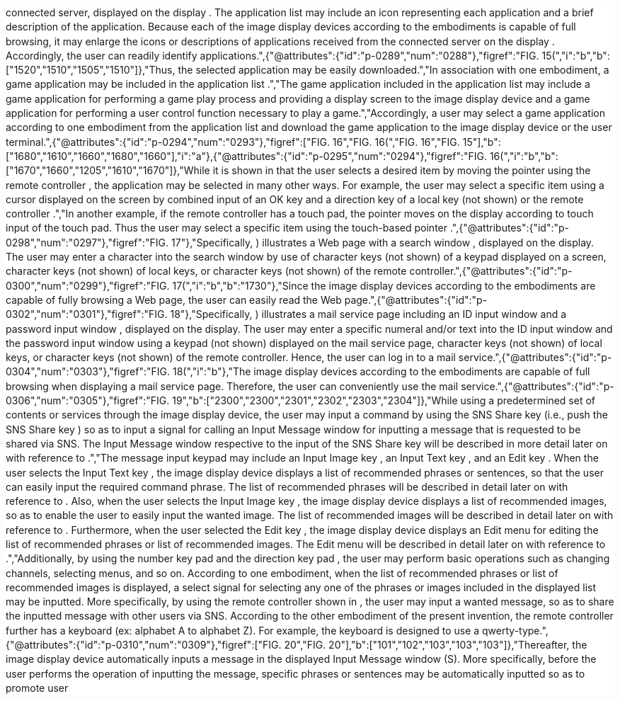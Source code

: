 connected server, displayed on the display . The application list  may include an icon representing each application and a brief description of the application. Because each of the image display devices according to the embodiments is capable of full browsing, it may enlarge the icons or descriptions of applications received from the connected server on the display . Accordingly, the user can readily identify applications.",{"@attributes":{"id":"p-0289","num":"0288"},"figref":"FIG. 15(","i":"b","b":["1520","1510","1505","1510"]},"Thus, the selected application  may be easily downloaded.","In association with one embodiment, a game application may be included in the application list .","The game application included in the application list  may include a game application for performing a game play process and providing a display screen to the image display device and a game application for performing a user control function necessary to play a game.","Accordingly, a user may select a game application according to one embodiment from the application list  and download the game application to the image display device or the user terminal.",{"@attributes":{"id":"p-0294","num":"0293"},"figref":["FIG. 16","FIG. 16(","FIG. 16","FIG. 15"],"b":["1680","1610","1660","1680","1660"],"i":"a"},{"@attributes":{"id":"p-0295","num":"0294"},"figref":"FIG. 16(","i":"b","b":["1670","1660","1205","1610","1670"]},"While it is shown in  that the user selects a desired item by moving the pointer  using the remote controller , the application may be selected in many other ways. For example, the user may select a specific item using a cursor displayed on the screen by combined input of an OK key and a direction key of a local key (not shown) or the remote controller .","In another example, if the remote controller has a touch pad, the pointer  moves on the display  according to touch input of the touch pad. Thus the user may select a specific item using the touch-based pointer .",{"@attributes":{"id":"p-0298","num":"0297"},"figref":"FIG. 17"},"Specifically, ) illustrates a Web page  with a search window , displayed on the display. The user may enter a character into the search window  by use of character keys (not shown) of a keypad displayed on a screen, character keys (not shown) of local keys, or character keys (not shown) of the remote controller.",{"@attributes":{"id":"p-0300","num":"0299"},"figref":"FIG. 17(","i":"b","b":"1730"},"Since the image display devices according to the embodiments are capable of fully browsing a Web page, the user can easily read the Web page.",{"@attributes":{"id":"p-0302","num":"0301"},"figref":"FIG. 18"},"Specifically, ) illustrates a mail service page  including an ID input window  and a password input window , displayed on the display. The user may enter a specific numeral and\/or text into the ID input window  and the password input window  using a keypad (not shown) displayed on the mail service page, character keys (not shown) of local keys, or character keys (not shown) of the remote controller. Hence, the user can log in to a mail service.",{"@attributes":{"id":"p-0304","num":"0303"},"figref":"FIG. 18(","i":"b"},"The image display devices according to the embodiments are capable of full browsing when displaying a mail service page. Therefore, the user can conveniently use the mail service.",{"@attributes":{"id":"p-0306","num":"0305"},"figref":"FIG. 19","b":["2300","2300","2301","2302","2303","2304"]},"While using a predetermined set of contents or services through the image display device, the user may input a command by using the SNS Share key  (i.e., push the SNS Share key ) so as to input a signal for calling an Input Message window for inputting a message that is requested to be shared via SNS. The Input Message window respective to the input of the SNS Share key  will be described in more detail later on with reference to .","The message input keypad  may include an Input Image key , an Input Text key , and an Edit key . When the user selects the Input Text key , the image display device displays a list of recommended phrases or sentences, so that the user can easily input the required command phrase. The list of recommended phrases will be described in detail later on with reference to . Also, when the user selects the Input Image key , the image display device displays a list of recommended images, so as to enable the user to easily input the wanted image. The list of recommended images will be described in detail later on with reference to . Furthermore, when the user selected the Edit key , the image display device displays an Edit menu for editing the list of recommended phrases or list of recommended images. The Edit menu will be described in detail later on with reference to .","Additionally, by using the number key pad  and the direction key pad , the user may perform basic operations such as changing channels, selecting menus, and so on. According to one embodiment, when the list of recommended phrases or list of recommended images is displayed, a select signal for selecting any one of the phrases or images included in the displayed list may be inputted. More specifically, by using the remote controller shown in , the user may input a wanted message, so as to share the inputted message with other users via SNS. According to the other embodiment of the present invention, the remote controller  further has a keyboard (ex: alphabet A to alphabet Z). For example, the keyboard is designed to use a qwerty-type.",{"@attributes":{"id":"p-0310","num":"0309"},"figref":["FIG. 20","FIG. 20"],"b":["101","102","103","103","103"]},"Thereafter, the image display device automatically inputs a message in the displayed Input Message window (S). More specifically, before the user performs the operation of inputting the message, specific phrases or sentences may be automatically inputted so as to promote user